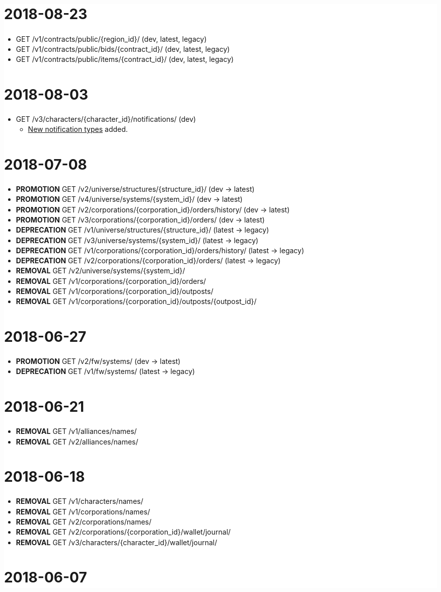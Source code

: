 # 2018-08-23

- GET /v1/contracts/public/{region_id}/ (dev, latest, legacy)
- GET /v1/contracts/public/bids/{contract_id}/ (dev, latest, legacy)
- GET /v1/contracts/public/items/{contract_id}/ (dev, latest, legacy)

# 2018-08-03

- GET /v3/characters/{character_id}/notifications/ (dev)
    - [New notification types](https://github.com/esi/eve-glue/commit/d1c8ba8142cf59cb4115707d2cdc126420c1c2c2#diff-ae236f83a42263e6217db24918f8d0c9R204) added.

# 2018-07-08
- **PROMOTION** GET /v2/universe/structures/{structure_id}/ (dev -> latest)
- **PROMOTION** GET /v4/universe/systems/{system_id}/ (dev -> latest)
- **PROMOTION** GET /v2/corporations/{corporation_id}/orders/history/ (dev -> latest)
- **PROMOTION** GET /v3/corporations/{corporation_id}/orders/ (dev -> latest)
- **DEPRECATION** GET /v1/universe/structures/{structure_id}/ (latest -> legacy)
- **DEPRECATION** GET /v3/universe/systems/{system_id}/ (latest -> legacy)
- **DEPRECATION** GET /v1/corporations/{corporation_id}/orders/history/ (latest -> legacy)
- **DEPRECATION** GET /v2/corporations/{corporation_id}/orders/ (latest -> legacy)
- **REMOVAL** GET /v2/universe/systems/{system_id}/
- **REMOVAL** GET /v1/corporations/{corporation_id}/orders/
- **REMOVAL** GET /v1/corporations/{corporation_id}/outposts/
- **REMOVAL** GET /v1/corporations/{corporation_id}/outposts/{outpost_id}/

# 2018-06-27

- **PROMOTION** GET /v2/fw/systems/ (dev -> latest)
- **DEPRECATION** GET /v1/fw/systems/ (latest -> legacy)

# 2018-06-21
- **REMOVAL** GET /v1/alliances/names/
- **REMOVAL** GET /v2/alliances/names/

# 2018-06-18

- **REMOVAL** GET /v1/characters/names/
- **REMOVAL** GET /v1/corporations/names/
- **REMOVAL** GET /v2/corporations/names/
- **REMOVAL** GET /v2/corporations/{corporation_id}/wallet/journal/
- **REMOVAL** GET /v3/characters/{character_id}/wallet/journal/

# 2018-06-07
